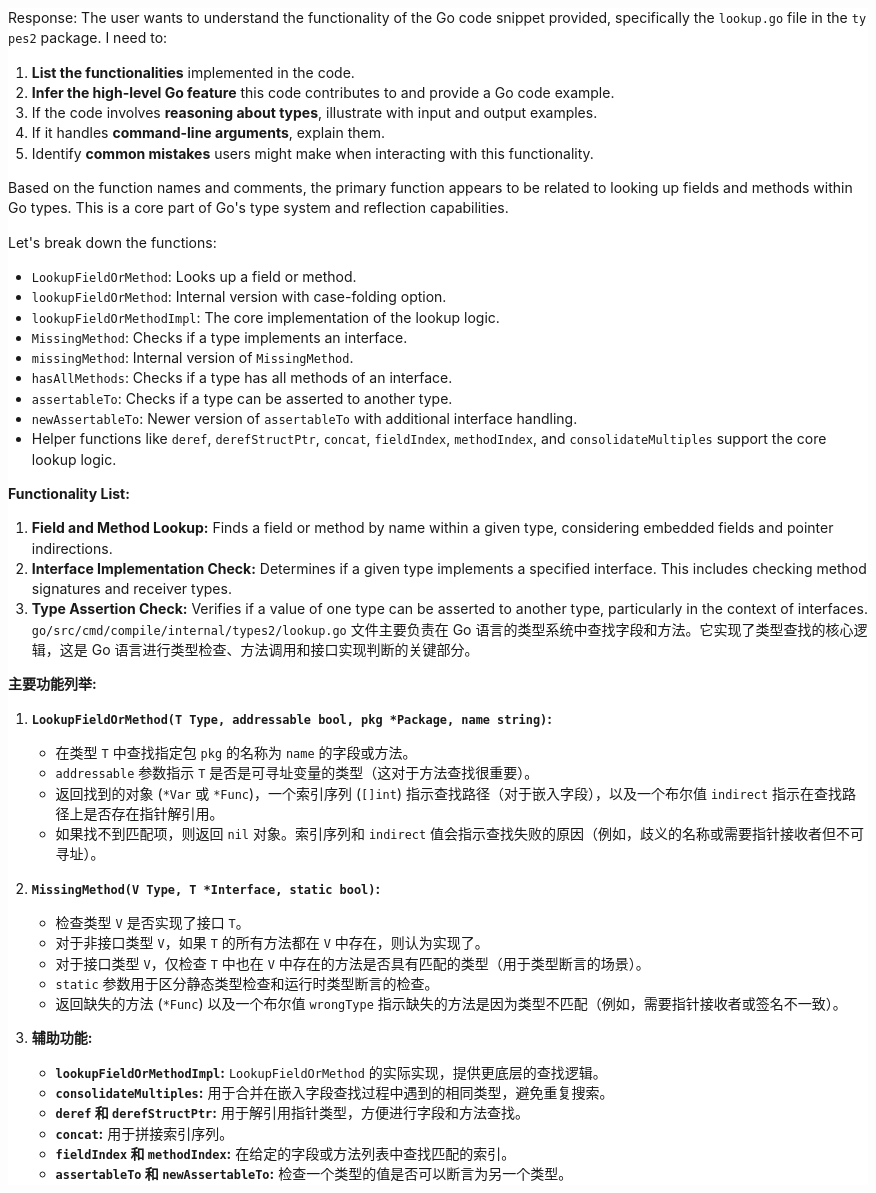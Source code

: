 Response: The user wants to understand the functionality of the Go code snippet provided, specifically the `lookup.go` file in the `types2` package. I need to:

1. **List the functionalities** implemented in the code.
2. **Infer the high-level Go feature** this code contributes to and provide a Go code example.
3. If the code involves **reasoning about types**, illustrate with input and output examples.
4. If it handles **command-line arguments**, explain them.
5. Identify **common mistakes** users might make when interacting with this functionality.

Based on the function names and comments, the primary function appears to be related to looking up fields and methods within Go types. This is a core part of Go's type system and reflection capabilities.

Let's break down the functions:

- `LookupFieldOrMethod`:  Looks up a field or method.
- `lookupFieldOrMethod`: Internal version with case-folding option.
- `lookupFieldOrMethodImpl`: The core implementation of the lookup logic.
- `MissingMethod`: Checks if a type implements an interface.
- `missingMethod`: Internal version of `MissingMethod`.
- `hasAllMethods`: Checks if a type has all methods of an interface.
- `assertableTo`: Checks if a type can be asserted to another type.
- `newAssertableTo`: Newer version of `assertableTo` with additional interface handling.
- Helper functions like `deref`, `derefStructPtr`, `concat`, `fieldIndex`, `methodIndex`, and `consolidateMultiples` support the core lookup logic.

**Functionality List:**

1. **Field and Method Lookup:**  Finds a field or method by name within a given type, considering embedded fields and pointer indirections.
2. **Interface Implementation Check:** Determines if a given type implements a specified interface. This includes checking method signatures and receiver types.
3. **Type Assertion Check:** Verifies if a value of one type can be asserted to another type, particularly in the context of interfaces.
`go/src/cmd/compile/internal/types2/lookup.go` 文件主要负责在 Go 语言的类型系统中查找字段和方法。它实现了类型查找的核心逻辑，这是 Go 语言进行类型检查、方法调用和接口实现判断的关键部分。

**主要功能列举:**

1. **`LookupFieldOrMethod(T Type, addressable bool, pkg *Package, name string)`:**
   - 在类型 `T` 中查找指定包 `pkg` 的名称为 `name` 的字段或方法。
   - `addressable` 参数指示 `T` 是否是可寻址变量的类型（这对于方法查找很重要）。
   - 返回找到的对象 (`*Var` 或 `*Func`)，一个索引序列 (`[]int`) 指示查找路径（对于嵌入字段），以及一个布尔值 `indirect` 指示在查找路径上是否存在指针解引用。
   - 如果找不到匹配项，则返回 `nil` 对象。索引序列和 `indirect` 值会指示查找失败的原因（例如，歧义的名称或需要指针接收者但不可寻址）。

2. **`MissingMethod(V Type, T *Interface, static bool)`:**
   - 检查类型 `V` 是否实现了接口 `T`。
   - 对于非接口类型 `V`，如果 `T` 的所有方法都在 `V` 中存在，则认为实现了。
   - 对于接口类型 `V`，仅检查 `T` 中也在 `V` 中存在的方法是否具有匹配的类型（用于类型断言的场景）。
   - `static` 参数用于区分静态类型检查和运行时类型断言的检查。
   - 返回缺失的方法 (`*Func`) 以及一个布尔值 `wrongType` 指示缺失的方法是因为类型不匹配（例如，需要指针接收者或签名不一致）。

3. **辅助功能:**
   - **`lookupFieldOrMethodImpl`:** `LookupFieldOrMethod` 的实际实现，提供更底层的查找逻辑。
   - **`consolidateMultiples`:** 用于合并在嵌入字段查找过程中遇到的相同类型，避免重复搜索。
   - **`deref` 和 `derefStructPtr`:** 用于解引用指针类型，方便进行字段和方法查找。
   - **`concat`:** 用于拼接索引序列。
   - **`fieldIndex` 和 `methodIndex`:**  在给定的字段或方法列表中查找匹配的索引。
   - **`assertableTo` 和 `newAssertableTo`:** 检查一个类型的值是否可以断言为另一个类型。

